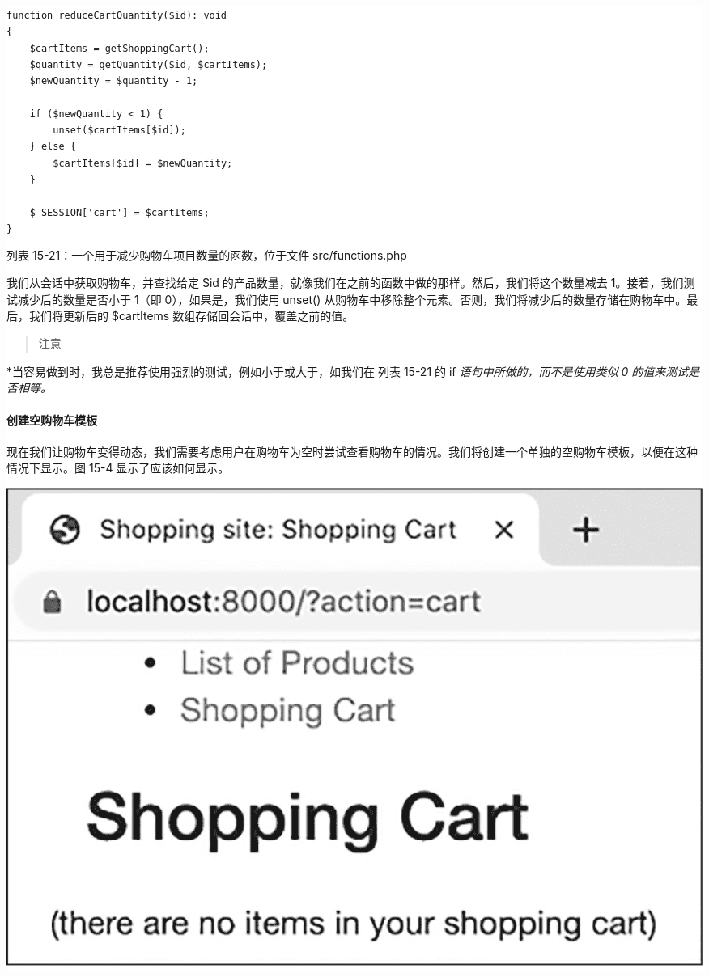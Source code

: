 ```
function reduceCartQuantity($id): void
{
    $cartItems = getShoppingCart();
    $quantity = getQuantity($id, $cartItems);
    $newQuantity = $quantity - 1;

    if ($newQuantity < 1) {
        unset($cartItems[$id]);
    } else {
        $cartItems[$id] = $newQuantity;
    }

    $_SESSION['cart'] = $cartItems;
}
```

列表 15-21：一个用于减少购物车项目数量的函数，位于文件 src/functions.php

我们从会话中获取购物车，并查找给定 $id 的产品数量，就像我们在之前的函数中做的那样。然后，我们将这个数量减去 1。接着，我们测试减少后的数量是否小于 1（即 0），如果是，我们使用 unset() 从购物车中移除整个元素。否则，我们将减少后的数量存储在购物车中。最后，我们将更新后的 $cartItems 数组存储回会话中，覆盖之前的值。

> 注意

*当容易做到时，我总是推荐使用强烈的测试，例如小于或大于，如我们在 列表 15-21 的 if *语句中所做的，而不是使用类似 0 的值来测试是否相等。*

#### 创建空购物车模板

现在我们让购物车变得动态，我们需要考虑用户在购物车为空时尝试查看购物车的情况。我们将创建一个单独的空购物车模板，以便在这种情况下显示。图 15-4 显示了应该如何显示。

![](img/figure15-4.jpg)
